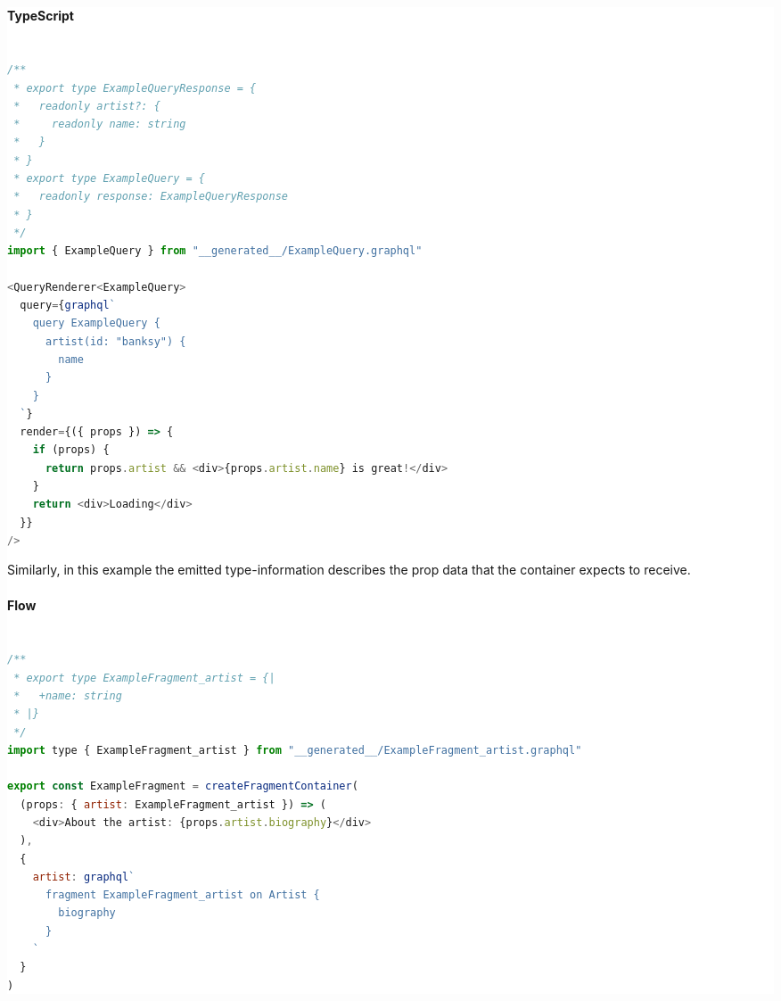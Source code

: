 #### TypeScript

```javascript

/**
 * export type ExampleQueryResponse = {
 *   readonly artist?: {
 *     readonly name: string
 *   }
 * }
 * export type ExampleQuery = {
 *   readonly response: ExampleQueryResponse
 * }
 */
import { ExampleQuery } from "__generated__/ExampleQuery.graphql"

<QueryRenderer<ExampleQuery>
  query={graphql`
    query ExampleQuery {
      artist(id: "banksy") {
        name
      }
    }
  `}
  render={({ props }) => {
    if (props) {
      return props.artist && <div>{props.artist.name} is great!</div>
    }
    return <div>Loading</div>
  }}
/>

```

Similarly, in this example the emitted type-information describes the prop data that the container expects to receive.

#### Flow

```javascript

/**
 * export type ExampleFragment_artist = {|
 *   +name: string
 * |}
 */
import type { ExampleFragment_artist } from "__generated__/ExampleFragment_artist.graphql"

export const ExampleFragment = createFragmentContainer(
  (props: { artist: ExampleFragment_artist }) => (
    <div>About the artist: {props.artist.biography}</div>
  ),
  {
    artist: graphql`
      fragment ExampleFragment_artist on Artist {
        biography
      }
    `
  }
)

```
